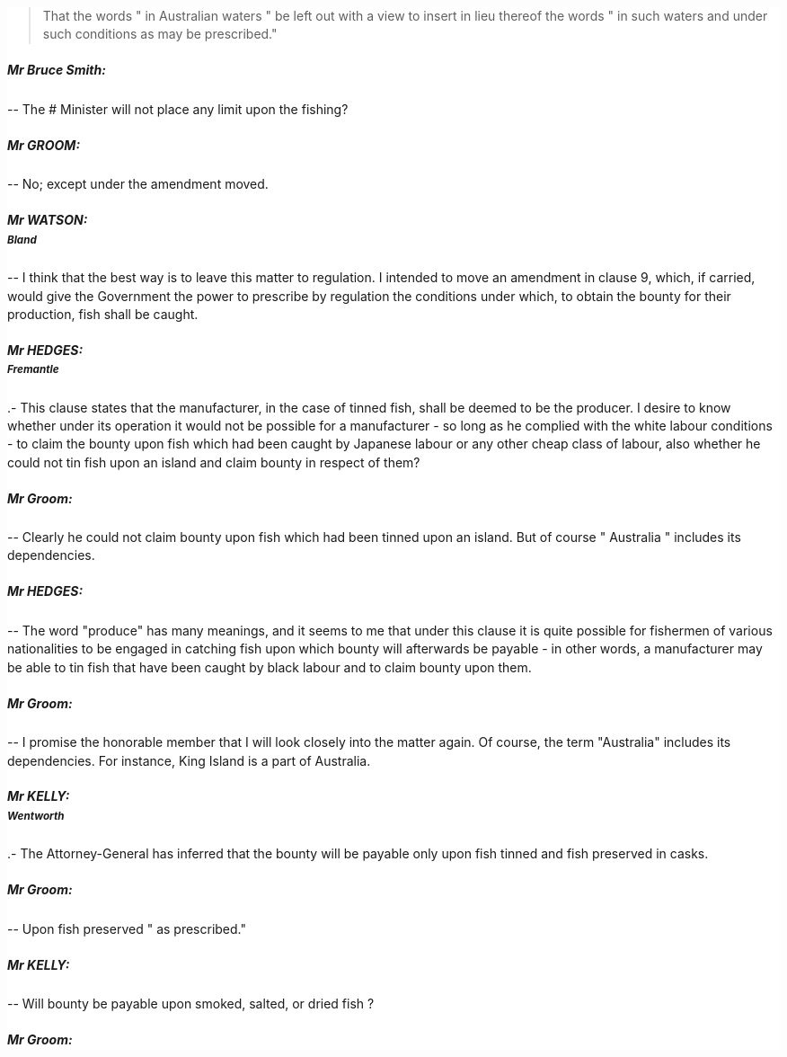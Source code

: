   >That the words " in Australian waters " be left out with a view to insert in lieu thereof the words " in such waters and under such conditions as may be prescribed." 

##### Mr Bruce Smith:

-- The # Minister will not place any limit upon the fishing? 

##### Mr GROOM:

-- No; except under the amendment moved. 

##### Mr WATSON:<br><small class="text-muted">Bland</small>

-- I think that the best way is to leave this matter to regulation. I intended to move an amendment in clause 9, which, if carried, would give the Government the power to prescribe by regulation the conditions under which, to obtain the bounty for their production, fish shall be caught. 

##### Mr HEDGES:<br><small class="text-muted">Fremantle</small>

.-  This clause states that the manufacturer, in the case of tinned fish, shall be deemed to be the producer. I desire to know whether under its operation it would not be possible for a manufacturer - so long as he complied with the white labour conditions - to claim the bounty upon fish which had been caught by Japanese labour or any other cheap class of labour, also whether he could not tin fish upon an island and claim bounty in respect of them? 

##### Mr Groom:

-- Clearly he could not claim bounty upon fish which had been tinned upon an island. But of course " Australia " includes its dependencies. 

##### Mr HEDGES:

-- The word "produce" has many meanings, and it seems to me that under this clause it is quite possible for fishermen of various nationalities to be engaged in catching fish upon which bounty will afterwards be payable - in other words, a manufacturer may be able to tin fish that have been caught by black labour and to claim bounty upon them. 

##### Mr Groom:

-- I promise the honorable member that I will look closely into the matter again. Of course, the term "Australia" includes its dependencies. For instance, King Island is a part of Australia. 

##### Mr KELLY:<br><small class="text-muted">Wentworth</small>

.- The Attorney-General has inferred that the bounty will be payable only upon fish tinned and fish preserved in casks. 

##### Mr Groom:

-- Upon fish preserved " as prescribed." 

##### Mr KELLY:

-- Will bounty be payable upon smoked, salted, or dried fish ? 

##### Mr Groom:
